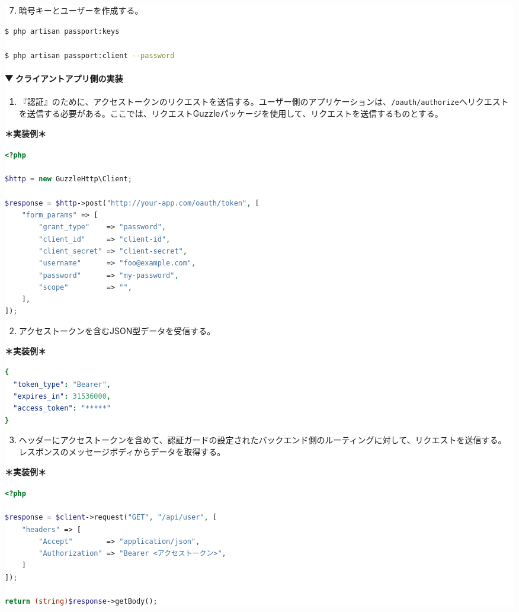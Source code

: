 7. 暗号キーとユーザーを作成する。

```bash
$ php artisan passport:keys

$ php artisan passport:client --password
```

#### ▼ クライアントアプリ側の実装

1. 『認証』のために、アクセストークンのリクエストを送信する。ユーザー側のアプリケーションは、```/oauth/authorize```へリクエストを送信する必要がある。ここでは、リクエストGuzzleパッケージを使用して、リクエストを送信するものとする。

**＊実装例＊**

```php
<?php

$http = new GuzzleHttp\Client;

$response = $http->post("http://your-app.com/oauth/token", [
    "form_params" => [
        "grant_type"    => "password",
        "client_id"     => "client-id",
        "client_secret" => "client-secret",
        "username"      => "foo@example.com",
        "password"      => "my-password",
        "scope"         => "",
    ],
]);
```

2. アクセストークンを含むJSON型データを受信する。

**＊実装例＊**

```yaml
{
  "token_type": "Bearer",
  "expires_in": 31536000,
  "access_token": "*****"
}
```

3. ヘッダーにアクセストークンを含めて、認証ガードの設定されたバックエンド側のルーティングに対して、リクエストを送信する。レスポンスのメッセージボディからデータを取得する。

**＊実装例＊**

```php
<?php
  
$response = $client->request("GET", "/api/user", [
    "headers" => [
        "Accept"        => "application/json",
        "Authorization" => "Bearer <アクセストークン>",
    ]
]);

return (string)$response->getBody();
```
